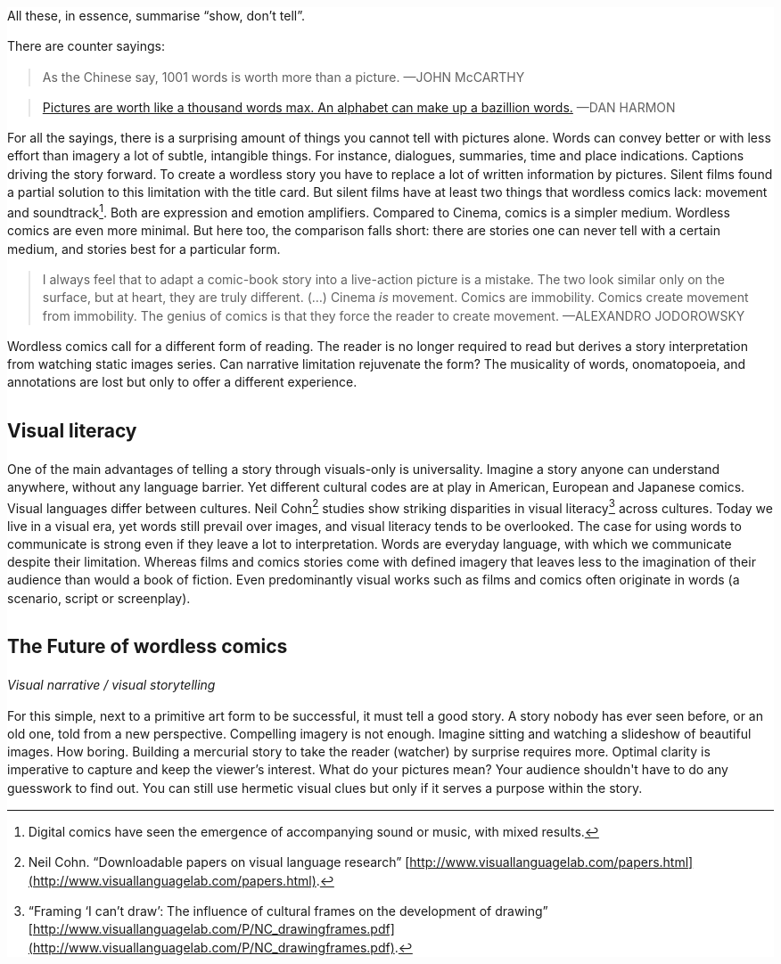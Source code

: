 All these, in essence, summarise “show, don’t tell”.

There are counter sayings:

> As the Chinese say, 1001 words is worth more than a picture.
—JOHN  McCARTHY

> [Pictures are worth like a thousand words max. An alphabet can make up a bazillion words.](https://www.youtube.com/watch?v=ej_aFOnT04g)
—DAN HARMON

For all the sayings, there is a surprising amount of things you cannot tell with pictures alone. Words can convey better or with less effort than imagery a lot of subtle, intangible things. For instance, dialogues, summaries, time and place indications. Captions driving the story forward. To create a wordless story you have to replace a lot of written information by pictures. Silent films found a partial solution to this limitation with the title card. But silent films have at least two things that wordless comics lack: movement and soundtrack[^7]. Both are expression and emotion amplifiers. Compared to Cinema, comics is a simpler medium. Wordless comics are even more minimal. But here too, the comparison falls short: there are stories one can never tell with a certain medium, and stories best for a particular form.

> I always feel that to adapt a comic-book story into a live-action picture is a mistake. The two look similar only on the surface, but at heart, they are truly different. (…) Cinema *is* movement. Comics are immobility. Comics create movement from immobility. The genius of comics is that they force the reader to create movement. —ALEXANDRO JODOROWSKY

Wordless comics call for a different form of reading. The reader is no longer required to read but derives a story interpretation from watching static images series. Can narrative limitation rejuvenate the form? The musicality of words, onomatopoeia, and annotations are lost but only to offer a different experience.

[^7]: Digital comics have seen the emergence of accompanying sound or music, with mixed results.

## Visual literacy
One of the main advantages of telling a story through visuals-only is universality. Imagine a story anyone can understand anywhere, without any language barrier. Yet different cultural codes are at play in American, European and Japanese comics. Visual languages differ between cultures. Neil Cohn[^8] studies show striking disparities in visual literacy[^9] across cultures. Today we live in a visual era, yet words still prevail over images, and visual literacy tends to be overlooked. The case for using words to communicate is strong even if they leave a lot to interpretation. Words are everyday language, with which we communicate despite their limitation. Whereas films and comics stories come with defined imagery that leaves less to the imagination of their audience than would a book of fiction. Even predominantly visual works such as films and comics often originate in words (a scenario, script or screenplay).

[^8]: Neil Cohn. “Downloadable papers on visual language research” [http://www.visuallanguagelab.com/papers.html](http://www.visuallanguagelab.com/papers.html).

[^9]: “Framing ‘I can’t draw’: The influence of cultural frames on the development of drawing” [http://www.visuallanguagelab.com/P/NC_drawingframes.pdf](http://www.visuallanguagelab.com/P/NC_drawingframes.pdf).

## The Future of wordless comics

*Visual narrative / visual storytelling*

For this simple, next to a primitive art form to be successful, it must tell a good story. A story nobody has ever seen before, or an old one, told from a new perspective. Compelling imagery is not enough. Imagine sitting and watching a slideshow of beautiful images. How boring. Building a mercurial story to take the reader (watcher) by surprise requires more. Optimal clarity is imperative to capture and keep the viewer’s interest. What do your pictures mean? Your audience shouldn't have to do any guesswork to find out. You can still use hermetic visual clues but only if it serves a purpose within the story.


[^1]: Moebius said of *Arzach*, that he wanted “to bridge two insulated (airtight) worlds. That, humble, realist, of comic books, and that, immense and creative, of Art”. Raymond Poïvet’s wordless graphic novel *M.I.X. 315* plays with the same concept. Watch [*M.I.X. 315*](http://neuviemeart.citebd.org/spip.php?article452), reproduced  online with permission by **neuvièmeart 2.0**. It looks like these pages played an inspirational role in the creation of Arzach.
[^3]: For example, the German edition of Masereel’s *Passionate Journey*, *Mein Stundenbuch: 165 Holzschnitte* surpassed 100 000 copies in sales in Germany through several reprints.
[^4]: This is changing. Cinema, television, and later the worldwide web created a cultural shift toward the visual over the verbal and textual, in the last century. Even the printed press, to some extend, became more reliant on images. The advent of the mobile web accelerated this tendency.  Visual (video + images) usage continues to rise. This is likely to continue with the coming age of immersive gaming, augmented reality and virtual reality.
[^5]: “A visitor’s default behaviour isn’t to read every word, it’s to leave” — [Tony Haile](http://time.com/author/tony-haile/).
[^6]: Tom Chatfield, Aeon, “The attention economy” Accessed May 31, 2016. [https://aeon.co/essays/does-each-click-of-attention-cost-a-bit-of-ourselves](https://aeon.co/essays/does-each-click-of-attention-cost-a-bit-of-ourselves)